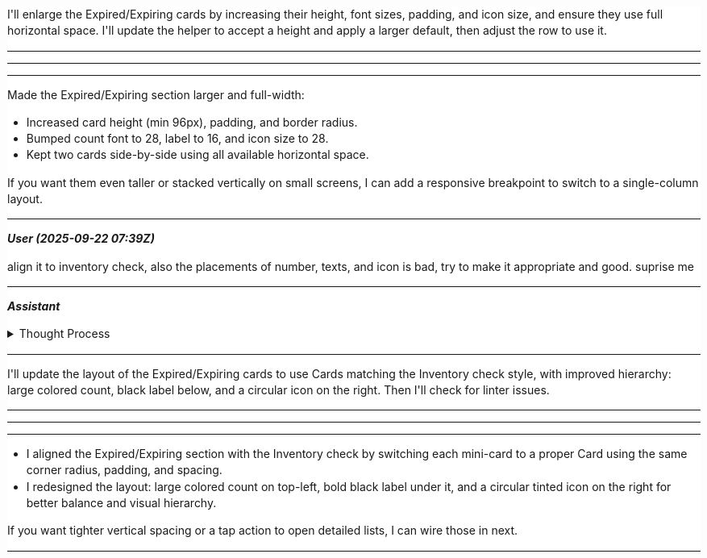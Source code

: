 
I'll enlarge the Expired/Expiring cards by increasing their height, font sizes, padding, and icon size, and ensure they use full horizontal space. I'll update the helper to accept a height and apply a larger default, then adjust the row to use it.

---



---



---

Made the Expired/Expiring section larger and full-width:

- Increased card height (min 96px), padding, and border radius.
- Bumped count font to 28, label to 16, and icon size to 28.
- Kept two cards side-by-side using all available horizontal space.

If you want them even taller or stacked vertically on small screens, I can add a responsive breakpoint to switch to a single-column layout.

---

_**User (2025-09-22 07:39Z)**_

align it  to inventory check, also the placements of number, texts, and icon is bad, try to make it appropriate and good. suprise me

---

_**Assistant**_

<think><details><summary>Thought Process</summary></details></think>

---

I'll update the layout of the Expired/Expiring cards to use Cards matching the Inventory check style, with improved hierarchy: large colored count, black label below, and a circular icon on the right. Then I'll check for linter issues.

---



---



---

- I aligned the Expired/Expiring section with the Inventory check by switching each mini-card to a proper Card using the same corner radius, padding, and spacing.
- I redesigned the layout: large colored count on top-left, bold black label under it, and a circular tinted icon on the right for better balance and visual hierarchy.

If you want tighter vertical spacing or a tap action to open detailed lists, I can wire those in next.

---

